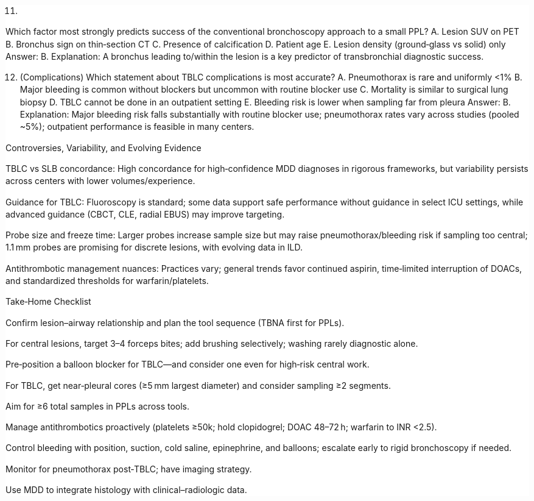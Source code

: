11.
Which factor most strongly predicts success of the conventional bronchoscopy approach to a small PPL?
A. Lesion SUV on PET
B. Bronchus sign on thin‑section CT
C. Presence of calcification
D. Patient age
E. Lesion density (ground‑glass vs solid) only
Answer: B. Explanation: A bronchus leading to/within the lesion is a key predictor of transbronchial diagnostic success.

12. (Complications)
Which statement about TBLC complications is most accurate?
A. Pneumothorax is rare and uniformly <1%
B. Major bleeding is common without blockers but uncommon with routine blocker use
C. Mortality is similar to surgical lung biopsy
D. TBLC cannot be done in an outpatient setting
E. Bleeding risk is lower when sampling far from pleura
Answer: B. Explanation: Major bleeding risk falls substantially with routine blocker use; pneumothorax rates vary across studies (pooled ~5%); outpatient performance is feasible in many centers.

Controversies, Variability, and Evolving Evidence

TBLC vs SLB concordance: High concordance for high‑confidence MDD diagnoses in rigorous frameworks, but variability persists across centers with lower volumes/experience.

Guidance for TBLC: Fluoroscopy is standard; some data support safe performance without guidance in select ICU settings, while advanced guidance (CBCT, CLE, radial EBUS) may improve targeting.

Probe size and freeze time: Larger probes increase sample size but may raise pneumothorax/bleeding risk if sampling too central; 1.1 mm probes are promising for discrete lesions, with evolving data in ILD.

Antithrombotic management nuances: Practices vary; general trends favor continued aspirin, time‑limited interruption of DOACs, and standardized thresholds for warfarin/platelets.

Take‑Home Checklist

Confirm lesion–airway relationship and plan the tool sequence (TBNA first for PPLs).

For central lesions, target 3–4 forceps bites; add brushing selectively; washing rarely diagnostic alone.

Pre‑position a balloon blocker for TBLC—and consider one even for high‑risk central work.

For TBLC, get near‑pleural cores (≥5 mm largest diameter) and consider sampling ≥2 segments.

Aim for ≥6 total samples in PPLs across tools.

Manage antithrombotics proactively (platelets ≥50k; hold clopidogrel; DOAC 48–72 h; warfarin to INR <2.5).

Control bleeding with position, suction, cold saline, epinephrine, and balloons; escalate early to rigid bronchoscopy if needed.

Monitor for pneumothorax post‑TBLC; have imaging strategy.

Use MDD to integrate histology with clinical–radiologic data.
